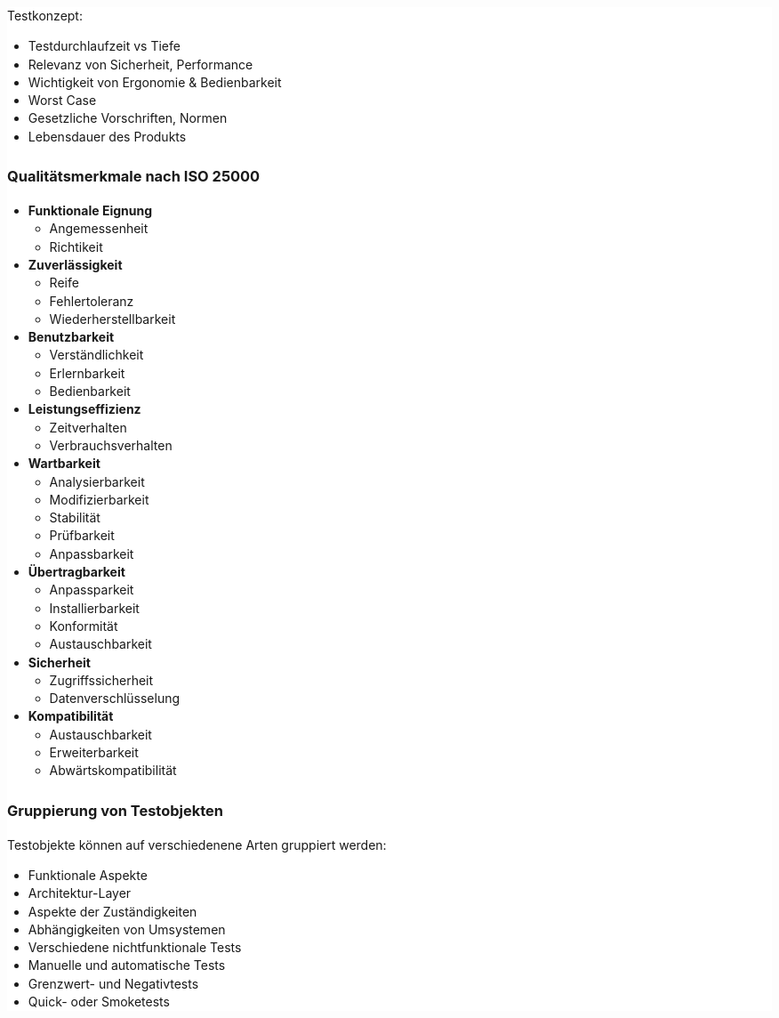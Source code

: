 Testkonzept:

- Testdurchlaufzeit vs Tiefe
- Relevanz von Sicherheit, Performance
- Wichtigkeit von Ergonomie & Bedienbarkeit
- Worst Case
- Gesetzliche Vorschriften, Normen
- Lebensdauer des Produkts
  
### Qualitätsmerkmale nach ISO 25000

- **Funktionale Eignung**
  - Angemessenheit
  - Richtikeit
- **Zuverlässigkeit**
  - Reife
  - Fehlertoleranz
  - Wiederherstellbarkeit
- **Benutzbarkeit**
  - Verständlichkeit
  - Erlernbarkeit
  - Bedienbarkeit
- **Leistungseffizienz**
  - Zeitverhalten
  - Verbrauchsverhalten
- **Wartbarkeit**
  - Analysierbarkeit
  - Modifizierbarkeit
  - Stabilität
  - Prüfbarkeit
  - Anpassbarkeit
- **Übertragbarkeit**
  - Anpassparkeit
  - Installierbarkeit
  - Konformität
  - Austauschbarkeit
- **Sicherheit**
  - Zugriffssicherheit
  - Datenverschlüsselung
- **Kompatibilität**
  - Austauschbarkeit
  - Erweiterbarkeit
  - Abwärtskompatibilität

### Gruppierung von Testobjekten

Testobjekte können auf verschiedenene Arten gruppiert werden:

* Funktionale Aspekte
* Architektur-Layer
* Aspekte der Zuständigkeiten
* Abhängigkeiten von Umsystemen
* Verschiedene nichtfunktionale Tests
* Manuelle und automatische Tests
* Grenzwert- und Negativtests
* Quick- oder Smoketests
